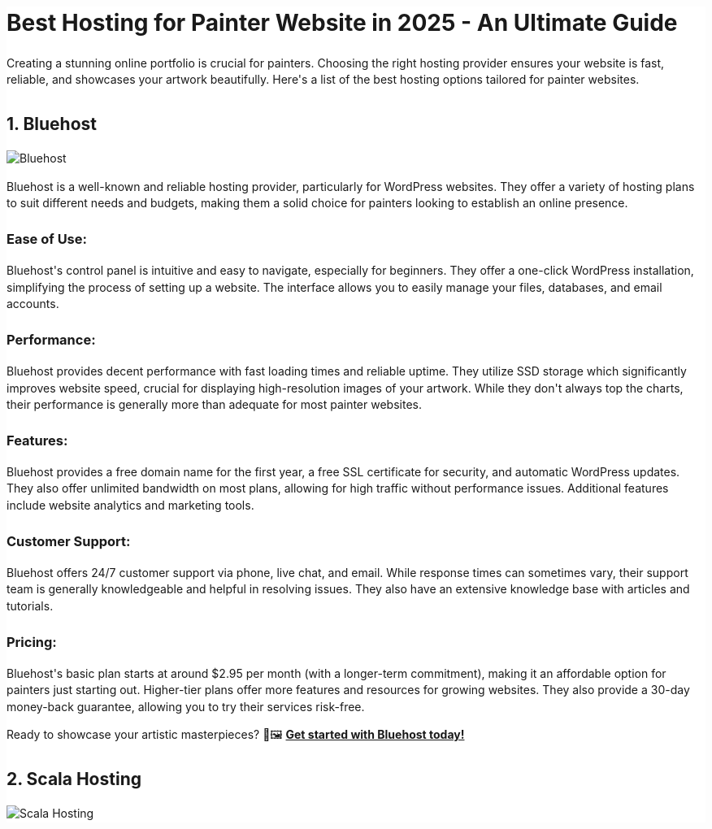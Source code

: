 # Best Hosting for Painter Website in 2025 - An Ultimate Guide

Creating a stunning online portfolio is crucial for painters. Choosing the right hosting provider ensures your website is fast, reliable, and showcases your artwork beautifully. Here's a list of the best hosting options tailored for painter websites.

## 1. Bluehost

![Bluehost](https://i.imgur.com/PasFF9E.jpeg "Bluehost Hosting")

Bluehost is a well-known and reliable hosting provider, particularly for WordPress websites. They offer a variety of hosting plans to suit different needs and budgets, making them a solid choice for painters looking to establish an online presence.

### Ease of Use:
Bluehost's control panel is intuitive and easy to navigate, especially for beginners. They offer a one-click WordPress installation, simplifying the process of setting up a website. The interface allows you to easily manage your files, databases, and email accounts.

### Performance:
Bluehost provides decent performance with fast loading times and reliable uptime. They utilize SSD storage which significantly improves website speed, crucial for displaying high-resolution images of your artwork. While they don't always top the charts, their performance is generally more than adequate for most painter websites.

### Features:
Bluehost provides a free domain name for the first year, a free SSL certificate for security, and automatic WordPress updates. They also offer unlimited bandwidth on most plans, allowing for high traffic without performance issues. Additional features include website analytics and marketing tools.

### Customer Support:
Bluehost offers 24/7 customer support via phone, live chat, and email. While response times can sometimes vary, their support team is generally knowledgeable and helpful in resolving issues. They also have an extensive knowledge base with articles and tutorials.

### Pricing:
Bluehost's basic plan starts at around $2.95 per month (with a longer-term commitment), making it an affordable option for painters just starting out. Higher-tier plans offer more features and resources for growing websites. They also provide a 30-day money-back guarantee, allowing you to try their services risk-free.

Ready to showcase your artistic masterpieces? 🎨🖼️ **[Get started with Bluehost today!](https://snipitx.com/bluehost-jy)**

## 2. Scala Hosting

![Scala Hosting](https://i.imgur.com/uJ5JIK3.png "Scala Web Hosting")
